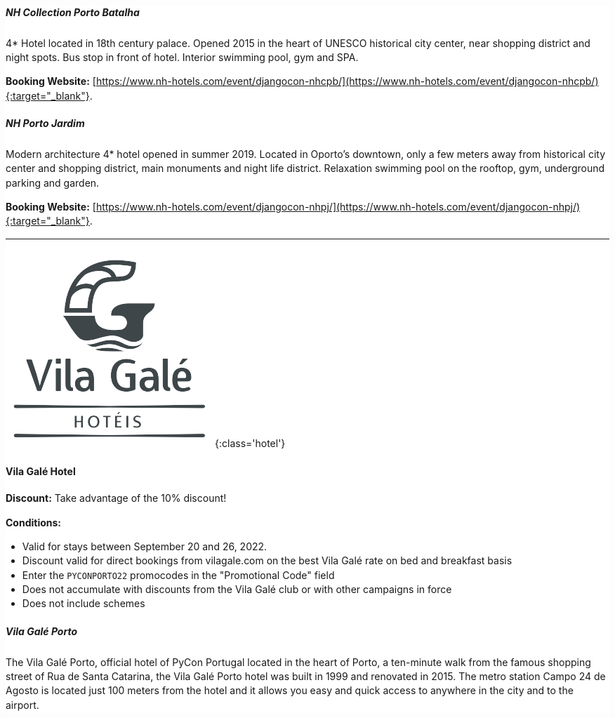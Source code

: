 ##### NH Collection Porto Batalha

4* Hotel located in 18th century palace. Opened 2015 in the heart of UNESCO historical city center, near shopping district and night spots. Bus stop in front of hotel. Interior swimming pool, gym and SPA.

**Booking Website:** [https://www.nh-hotels.com/event/djangocon-nhcpb/](https://www.nh-hotels.com/event/djangocon-nhcpb/){:target="_blank"}.

##### NH Porto Jardim

Modern architecture 4* hotel opened in summer 2019. Located in Oporto’s downtown, only a few meters away from historical city center and shopping district, main monuments and night life district. Relaxation swimming pool on the rooftop, gym, underground parking and garden.

**Booking Website:** [https://www.nh-hotels.com/event/djangocon-nhpj/](https://www.nh-hotels.com/event/djangocon-nhpj/){:target="_blank"}.

<hr/>

![Vila Galé Hotel](/static/images/hotels/vilagale.png){:class='hotel'}

#### Vila Galé Hotel

**Discount:** Take advantage of the 10% discount! 

**Conditions:** 
- Valid for stays between September 20 and 26, 2022.
- Discount valid for direct bookings from vilagale.com on the best Vila Galé rate on bed and breakfast basis
- Enter the ```PYCONPORTO22``` promocodes in the "Promotional Code" field
- Does not accumulate with discounts from the Vila Galé club or with other campaigns in force
- Does not include schemes

##### Vila Galé Porto

The Vila Galé Porto, official hotel of PyCon Portugal located in the heart of Porto, a ten-minute walk from the famous shopping street of Rua de Santa Catarina, the Vila Galé Porto hotel was built in 1999 and renovated in 2015. The metro station Campo 24 de Agosto is located just 100 meters from the hotel and it allows you easy and quick access to anywhere in the city and to the airport.
